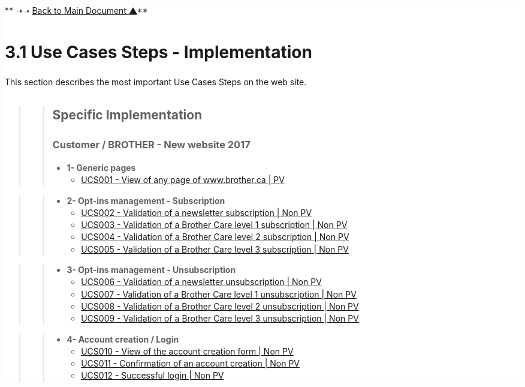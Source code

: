 **  ➝➝ [Back to Main Document ▲](https://bitbucket.org/adviso/brother-sis-main-sitecustomer-brother-new-website-2017/src/master/2-mainDocuments/maindocument.md)**

# 3.1 Use Cases Steps - Implementation

This section describes the most important Use Cases Steps on the web site. 


>> ## Specific Implementation
>> ### Customer / BROTHER - New website 2017
>> * **1- Generic pages**
>>     * [UCS001 - View of any page of www.brother.ca | PV](https://bitbucket.org/adviso/brother-sis-main-sitecustomer-brother-new-website-2017/src/master/3-implementation/usecases1.md?at=master&fileviewer=file-view-default#markdown-header-ucs001-customer-brother-new-website-2017-1-generic-pages-view-of-any-page-of-wwwbrotherca-pv)

>> * **2- Opt-ins management - Subscription**
>>     * [UCS002 - Validation of a newsletter subscription | Non PV](https://bitbucket.org/adviso/brother-sis-main-sitecustomer-brother-new-website-2017/src/master/3-implementation/usecases1.md?at=master&fileviewer=file-view-default#markdown-header-ucs002-customer-brother-new-website-2017-2-opt-ins-management-subscription-validation-of-a-newsletter-subscription-non-pv)
>>     * [UCS003 - Validation of a Brother Care level 1 subscription | Non PV](https://bitbucket.org/adviso/brother-sis-main-sitecustomer-brother-new-website-2017/src/master/3-implementation/usecases1.md?at=master&fileviewer=file-view-default#markdown-header-ucs003-customer-brother-new-website-2017-2-opt-ins-management-subscription-validation-of-a-brother-care-level-1-subscription-non-pv)
>>     * [UCS004 - Validation of a Brother Care level 2 subscription | Non PV](https://bitbucket.org/adviso/brother-sis-main-sitecustomer-brother-new-website-2017/src/master/3-implementation/usecases1.md?at=master&fileviewer=file-view-default#markdown-header-ucs004-customer-brother-new-website-2017-2-opt-ins-management-subscription-validation-of-a-brother-care-level-2-subscription-non-pv)
>>     * [UCS005 - Validation of a Brother Care level 3 subscription | Non PV](https://bitbucket.org/adviso/brother-sis-main-sitecustomer-brother-new-website-2017/src/master/3-implementation/usecases1.md?at=master&fileviewer=file-view-default#markdown-header-ucs005-customer-brother-new-website-2017-2-opt-ins-management-subscription-validation-of-a-brother-care-level-3-subscription-non-pv)

>> * **3- Opt-ins management - Unsubscription**
>>     * [UCS006 - Validation of a newsletter unsubscription | Non PV](https://bitbucket.org/adviso/brother-sis-main-sitecustomer-brother-new-website-2017/src/master/3-implementation/usecases1.md?at=master&fileviewer=file-view-default#markdown-header-ucs006-customer-brother-new-website-2017-3-opt-ins-management-unsubscription-validation-of-a-newsletter-unsubscription-non-pv)
>>     * [UCS007 - Validation of a Brother Care level 1 unsubscription | Non PV](https://bitbucket.org/adviso/brother-sis-main-sitecustomer-brother-new-website-2017/src/master/3-implementation/usecases1.md?at=master&fileviewer=file-view-default#markdown-header-ucs007-customer-brother-new-website-2017-3-opt-ins-management-unsubscription-validation-of-a-brother-care-level-1-unsubscription-non-pv)
>>     * [UCS008 - Validation of a Brother Care level 2 unsubscription | Non PV](https://bitbucket.org/adviso/brother-sis-main-sitecustomer-brother-new-website-2017/src/master/3-implementation/usecases1.md?at=master&fileviewer=file-view-default#markdown-header-ucs008-customer-brother-new-website-2017-3-opt-ins-management-unsubscription-validation-of-a-brother-care-level-2-unsubscription-non-pv)
>>     * [UCS009 - Validation of a Brother Care level 3 unsubscription | Non PV](https://bitbucket.org/adviso/brother-sis-main-sitecustomer-brother-new-website-2017/src/master/3-implementation/usecases1.md?at=master&fileviewer=file-view-default#markdown-header-ucs009-customer-brother-new-website-2017-3-opt-ins-management-unsubscription-validation-of-a-brother-care-level-3-unsubscription-non-pv)

>> * **4- Account creation / Login**
>>     * [UCS010 - View of the account creation form | Non PV](https://bitbucket.org/adviso/brother-sis-main-sitecustomer-brother-new-website-2017/src/master/3-implementation/usecases1.md?at=master&fileviewer=file-view-default#markdown-header-ucs010-customer-brother-new-website-2017-4-account-creation-login-view-of-the-account-creation-form-non-pv)
>>     * [UCS011 - Confirmation of an account creation | Non PV](https://bitbucket.org/adviso/brother-sis-main-sitecustomer-brother-new-website-2017/src/master/3-implementation/usecases1.md?at=master&fileviewer=file-view-default#markdown-header-ucs011-customer-brother-new-website-2017-4-account-creation-login-confirmation-of-an-account-creation-non-pv)
>>     * [UCS012 - Successful login | Non PV](https://bitbucket.org/adviso/brother-sis-main-sitecustomer-brother-new-website-2017/src/master/3-implementation/usecases1.md?at=master&fileviewer=file-view-default#markdown-header-ucs012-customer-brother-new-website-2017-4-account-creation-login-successful-login-non-pv)

